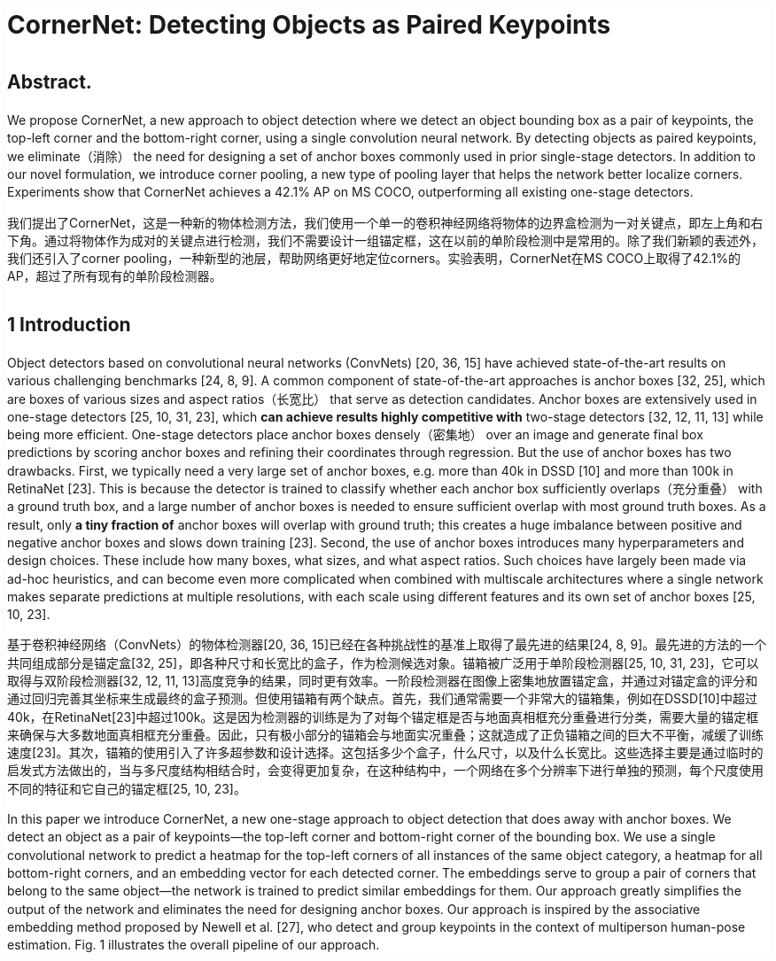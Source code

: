 # CornerNet: Detecting Objects as Paired Keypoints

## Abstract. 

We propose CornerNet, a new approach to object detection where we detect an object bounding box as a pair of keypoints, the top-left corner and the bottom-right corner, using a single convolution neural network. By detecting objects as paired keypoints, we eliminate（消除） the need for designing a set of anchor boxes commonly used in prior single-stage detectors. In addition to our novel formulation, we introduce corner pooling, a new type of pooling layer that helps the network better localize corners. Experiments show that CornerNet achieves a 42.1% AP on MS COCO, outperforming all existing one-stage detectors.

我们提出了CornerNet，这是一种新的物体检测方法，我们使用一个单一的卷积神经网络将物体的边界盒检测为一对关键点，即左上角和右下角。通过将物体作为成对的关键点进行检测，我们不需要设计一组锚定框，这在以前的单阶段检测中是常用的。除了我们新颖的表述外，我们还引入了corner pooling，一种新型的池层，帮助网络更好地定位corners。实验表明，CornerNet在MS COCO上取得了42.1%的AP，超过了所有现有的单阶段检测器。

## 1 Introduction

Object detectors based on convolutional neural networks (ConvNets) [20, 36, 15] have achieved state-of-the-art results on various challenging benchmarks [24, 8, 9]. A common component of state-of-the-art approaches is anchor boxes [32, 25], which are boxes of various sizes and aspect ratios（长宽比） that serve as detection candidates. Anchor boxes are extensively used in one-stage detectors [25, 10, 31, 23], which **can achieve results highly competitive with** two-stage detectors [32, 12, 11, 13] while being more efficient. One-stage detectors place anchor boxes densely（密集地） over an image and generate final box predictions by scoring anchor boxes and refining their coordinates through regression. But the use of anchor boxes has two drawbacks. First, we typically need a very large set of anchor boxes, e.g. more than 40k in DSSD [10] and more than 100k in RetinaNet [23]. This is because the detector is trained to classify whether each anchor box sufficiently overlaps（充分重叠） with a ground truth box, and a large number of anchor boxes is needed to ensure sufficient overlap with most ground truth boxes. As a result, only **a tiny fraction of** anchor boxes will overlap with ground truth; this creates a huge imbalance between positive and negative anchor boxes and slows down training [23]. Second, the use of anchor boxes introduces many hyperparameters and design choices. These include how many boxes, what sizes, and what aspect ratios. Such choices have largely been made via ad-hoc heuristics, and can become even more complicated when combined with multiscale architectures where a single network makes separate predictions at multiple resolutions, with each scale using different features and its own set of anchor boxes [25, 10, 23]. 

基于卷积神经网络（ConvNets）的物体检测器[20, 36, 15]已经在各种挑战性的基准上取得了最先进的结果[24, 8, 9]。最先进的方法的一个共同组成部分是锚定盒[32, 25]，即各种尺寸和长宽比的盒子，作为检测候选对象。锚箱被广泛用于单阶段检测器[25, 10, 31, 23]，它可以取得与双阶段检测器[32, 12, 11, 13]高度竞争的结果，同时更有效率。一阶段检测器在图像上密集地放置锚定盒，并通过对锚定盒的评分和通过回归完善其坐标来生成最终的盒子预测。但使用锚箱有两个缺点。首先，我们通常需要一个非常大的锚箱集，例如在DSSD[10]中超过40k，在RetinaNet[23]中超过100k。这是因为检测器的训练是为了对每个锚定框是否与地面真相框充分重叠进行分类，需要大量的锚定框来确保与大多数地面真相框充分重叠。因此，只有极小部分的锚箱会与地面实况重叠；这就造成了正负锚箱之间的巨大不平衡，减缓了训练速度[23]。其次，锚箱的使用引入了许多超参数和设计选择。这包括多少个盒子，什么尺寸，以及什么长宽比。这些选择主要是通过临时的启发式方法做出的，当与多尺度结构相结合时，会变得更加复杂，在这种结构中，一个网络在多个分辨率下进行单独的预测，每个尺度使用不同的特征和它自己的锚定框[25, 10, 23]。

In this paper we introduce CornerNet, a new one-stage approach to object detection that does away with anchor boxes. We detect an object as a pair of keypoints—the top-left corner and bottom-right corner of the bounding box. We use a single convolutional network to predict a heatmap for the top-left corners of all instances of the same object category, a heatmap for all bottom-right corners, and an embedding vector for each detected corner. The embeddings serve to group a pair of corners that belong to the same object—the network is trained to predict similar embeddings for them. Our approach greatly simplifies the output of the network and eliminates the need for designing anchor boxes. Our approach is inspired by the associative embedding method proposed by Newell et al. [27], who detect and group keypoints in the context of multiperson human-pose estimation. Fig. 1 illustrates the overall pipeline of our approach.
